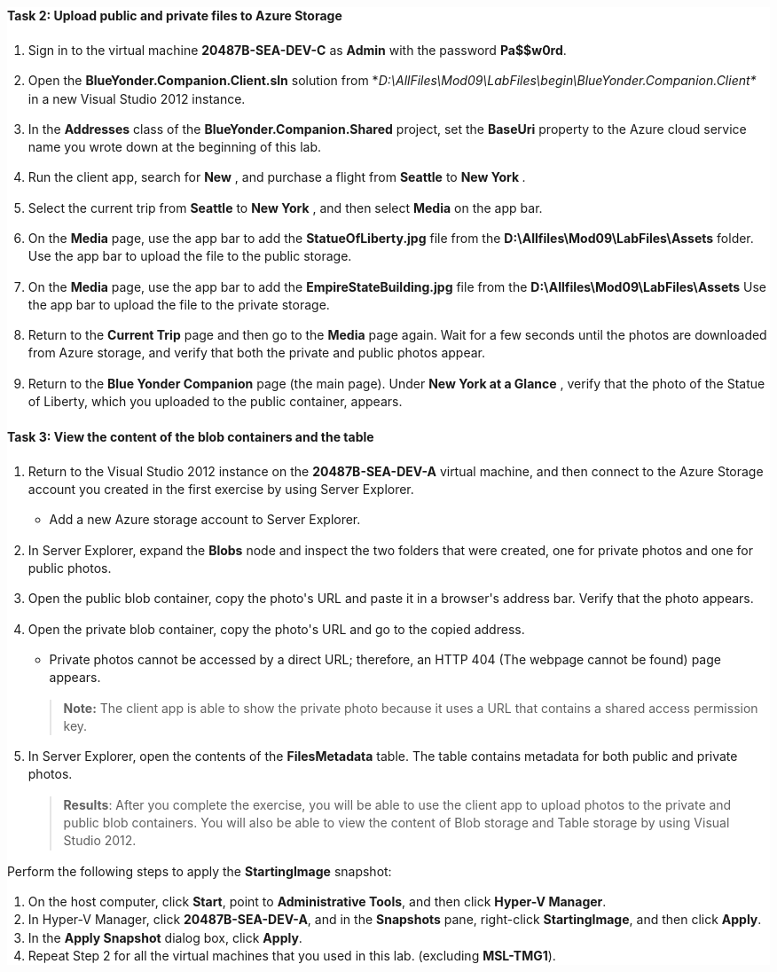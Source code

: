 #### Task 2: Upload public and private files to Azure Storage

1. Sign in to the virtual machine **20487B-SEA-DEV-C** as **Admin** with the password **Pa$$w0rd**.

2. Open the **BlueYonder.Companion.Client.sln** solution from **D:\AllFiles\Mod09\LabFiles\begin\BlueYonder.Companion.Client\** in a new Visual Studio 2012 instance.
3. In the **Addresses** class of the **BlueYonder.Companion.Shared** project, set the **BaseUri** property to the Azure cloud service name you wrote down at the beginning of this lab.
4. Run the client app, search for **New** , and purchase a flight from **Seattle** to **New York** _._
5. Select the current trip from **Seattle** to **New York** , and then select **Media** on the app bar.
6. On the **Media** page, use the app bar to add the **StatueOfLiberty.jpg** file from the **D:\Allfiles\Mod09\LabFiles\Assets** folder. Use the app bar to upload the file to the public storage.
7. On the **Media** page, use the app bar to add the **EmpireStateBuilding.jpg** file from the **D:\Allfiles\Mod09\LabFiles\Assets** Use the app bar to upload the file to the private storage.
8. Return to the **Current Trip** page and then go to the **Media** page again. Wait for a few seconds until the photos are downloaded from Azure storage, and verify that both the private and public photos appear.
9. Return to the **Blue Yonder Companion** page (the main page). Under **New York at a Glance** , verify that the photo of the Statue of Liberty, which you uploaded to the public container, appears.

#### Task 3: View the content of the blob containers and the table

1. Return to the Visual Studio 2012 instance on the **20487B-SEA-DEV-A** virtual machine, and then connect to the Azure Storage account you created in the first exercise by using Server Explorer.

   - Add a new Azure storage account to Server Explorer.

2. In Server Explorer, expand the **Blobs** node and inspect the two folders that were created, one for private photos and one for public photos.
3. Open the public blob container, copy the photo&#39;s URL and paste it in a browser&#39;s address bar. Verify that the photo appears.
4. Open the private blob container, copy the photo&#39;s URL and go to the copied address.

    - Private photos cannot be accessed by a direct URL; therefore, an HTTP 404 (The webpage cannot be found) page appears.

   >**Note:** The client app is able to show the private photo because it uses a URL that contains a shared access permission key.

5. In Server Explorer, open the contents of the **FilesMetadata** table. The table contains metadata for both public and private photos.

   >**Results**: After you complete the exercise, you will be able to use the client app to upload photos to the private and public blob containers. You will also be able to view the content of Blob storage and Table storage by using Visual Studio 2012.

Perform the following steps to apply the **StartingImage** snapshot:

1. On the host computer, click **Start**, point to **Administrative Tools**, and then click **Hyper-V Manager**.
2. In Hyper-V Manager, click **20487B-SEA-DEV-A**, and in the **Snapshots** pane, right-click **StartingImage**, and then click **Apply**.
3. In the **Apply Snapshot** dialog box, click **Apply**.
4. Repeat Step 2 for all the virtual machines that you used in this lab. (excluding **MSL-TMG1**).
